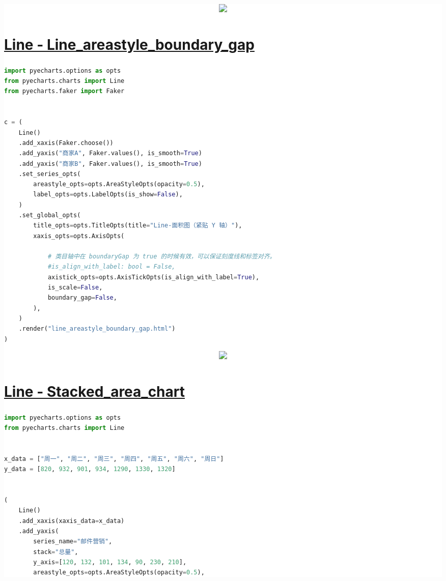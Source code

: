 <center><img src="https://raw.githubusercontent.com/HG1227/image/master/img_tuchuang/20200527114123.png"/></center>


# [Line - Line_areastyle_boundary_gap](http://gallery.pyecharts.org/#/Line/line_areastyle_boundary_gap?id=line-line_areastyle_boundary_gap)

```python
import pyecharts.options as opts
from pyecharts.charts import Line
from pyecharts.faker import Faker


c = (
    Line()
    .add_xaxis(Faker.choose())
    .add_yaxis("商家A", Faker.values(), is_smooth=True)
    .add_yaxis("商家B", Faker.values(), is_smooth=True)
    .set_series_opts(
        areastyle_opts=opts.AreaStyleOpts(opacity=0.5),
        label_opts=opts.LabelOpts(is_show=False),
    )
    .set_global_opts(
        title_opts=opts.TitleOpts(title="Line-面积图（紧贴 Y 轴）"),
        xaxis_opts=opts.AxisOpts(
            
            # 类目轴中在 boundaryGap 为 true 的时候有效，可以保证刻度线和标签对齐。
   			#is_align_with_label: bool = False,            
            axistick_opts=opts.AxisTickOpts(is_align_with_label=True),
            is_scale=False,
            boundary_gap=False,
        ),
    )
    .render("line_areastyle_boundary_gap.html")
)

```

<center><img src="https://raw.githubusercontent.com/HG1227/image/master/img_tuchuang/20200527111601.png"/></center>






# [Line - Stacked_area_chart](http://gallery.pyecharts.org/#/Line/stacked_area_chart?id=line-stacked_area_chart)

```python
import pyecharts.options as opts
from pyecharts.charts import Line


x_data = ["周一", "周二", "周三", "周四", "周五", "周六", "周日"]
y_data = [820, 932, 901, 934, 1290, 1330, 1320]


(
    Line()
    .add_xaxis(xaxis_data=x_data)
    .add_yaxis(
        series_name="邮件营销",
        stack="总量",
        y_axis=[120, 132, 101, 134, 90, 230, 210],
        areastyle_opts=opts.AreaStyleOpts(opacity=0.5),
```